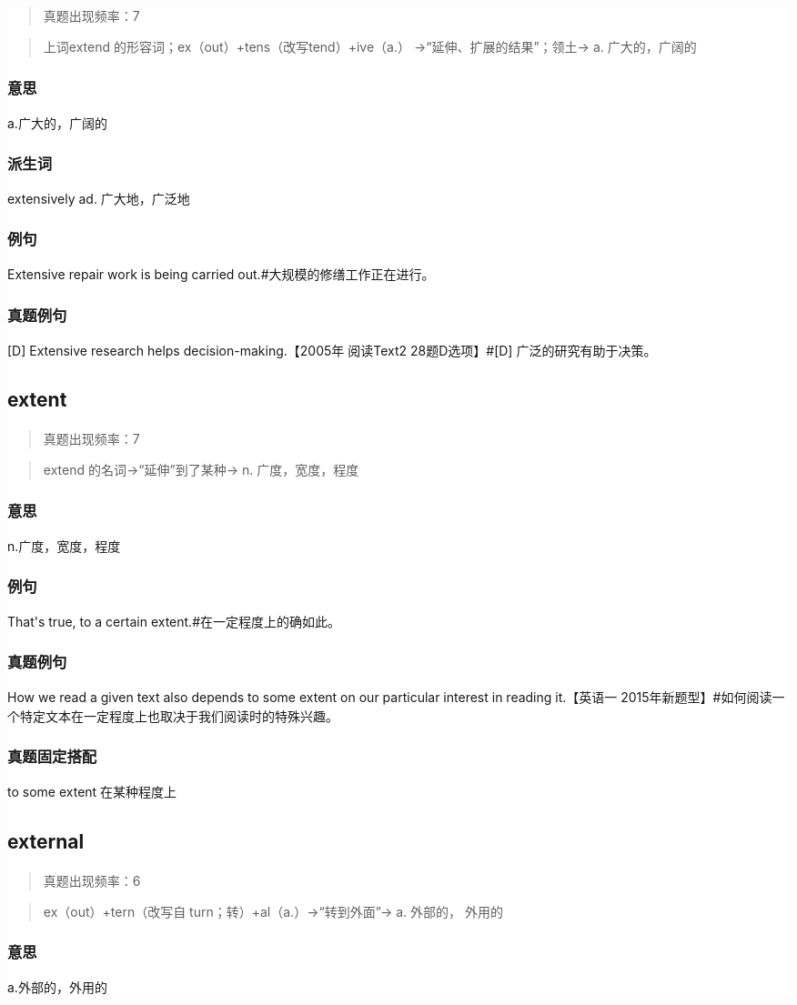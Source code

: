 > 真题出现频率：7

> 上词extend 的形容词；ex（out）+tens（改写tend）+ive（a.） →“延伸、扩展的结果”；领土→ a. 广大的，广阔的

### 意思

a.广大的，广阔的

### 派生词

extensively ad. 广大地，广泛地

### 例句

Extensive repair work is being carried out.#大规模的修缮工作正在进行。

### 真题例句

[D] Extensive research helps decision-making.【2005年 阅读Text2 28题D选项】#[D] 广泛的研究有助于决策。

## extent

> 真题出现频率：7

> extend 的名词→“延伸”到了某种→ n. 广度，宽度，程度

### 意思

n.广度，宽度，程度

### 例句

That's true, to a certain extent.#在一定程度上的确如此。

### 真题例句

How we read a given text also depends to some extent on our particular interest in reading it.【英语一 2015年新题型】#如何阅读一个特定文本在一定程度上也取决于我们阅读时的特殊兴趣。

### 真题固定搭配

to some extent 在某种程度上

## external

> 真题出现频率：6

> ex（out）+tern（改写自 turn；转）+al（a.）→“转到外面”→ a. 外部的，
外用的

### 意思

a.外部的，外用的
